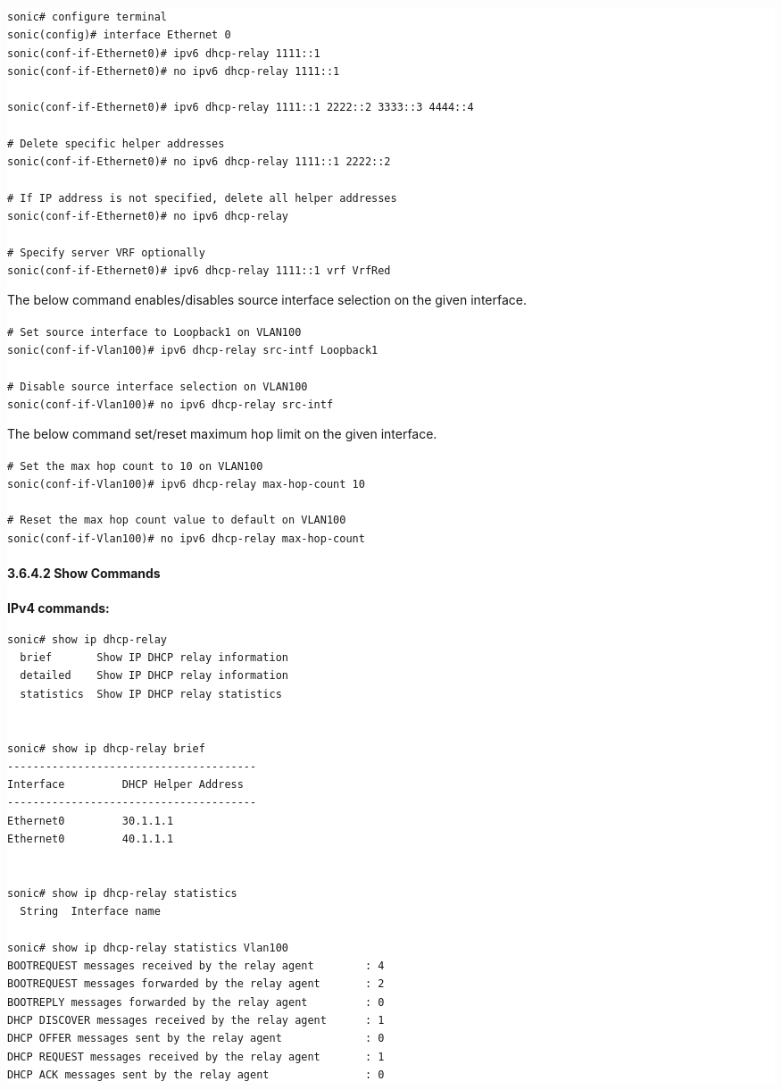 ```
sonic# configure terminal
sonic(config)# interface Ethernet 0
sonic(conf-if-Ethernet0)# ipv6 dhcp-relay 1111::1
sonic(conf-if-Ethernet0)# no ipv6 dhcp-relay 1111::1

sonic(conf-if-Ethernet0)# ipv6 dhcp-relay 1111::1 2222::2 3333::3 4444::4

# Delete specific helper addresses
sonic(conf-if-Ethernet0)# no ipv6 dhcp-relay 1111::1 2222::2

# If IP address is not specified, delete all helper addresses
sonic(conf-if-Ethernet0)# no ipv6 dhcp-relay

# Specify server VRF optionally
sonic(conf-if-Ethernet0)# ipv6 dhcp-relay 1111::1 vrf VrfRed
```

The below command enables/disables source interface selection on the given interface.

```
# Set source interface to Loopback1 on VLAN100
sonic(conf-if-Vlan100)# ipv6 dhcp-relay src-intf Loopback1

# Disable source interface selection on VLAN100
sonic(conf-if-Vlan100)# no ipv6 dhcp-relay src-intf
```

The below command set/reset maximum hop limit on the given interface.

```
# Set the max hop count to 10 on VLAN100
sonic(conf-if-Vlan100)# ipv6 dhcp-relay max-hop-count 10

# Reset the max hop count value to default on VLAN100
sonic(conf-if-Vlan100)# no ipv6 dhcp-relay max-hop-count
```

#### 3.6.4.2 Show Commands

**IPv4 commands:**
```
sonic# show ip dhcp-relay
  brief       Show IP DHCP relay information
  detailed    Show IP DHCP relay information
  statistics  Show IP DHCP relay statistics


sonic# show ip dhcp-relay brief
---------------------------------------
Interface         DHCP Helper Address
---------------------------------------
Ethernet0         30.1.1.1
Ethernet0         40.1.1.1


sonic# show ip dhcp-relay statistics
  String  Interface name

sonic# show ip dhcp-relay statistics Vlan100
BOOTREQUEST messages received by the relay agent        : 4
BOOTREQUEST messages forwarded by the relay agent       : 2
BOOTREPLY messages forwarded by the relay agent         : 0
DHCP DISCOVER messages received by the relay agent      : 1
DHCP OFFER messages sent by the relay agent             : 0
DHCP REQUEST messages received by the relay agent       : 1
DHCP ACK messages sent by the relay agent               : 0
```